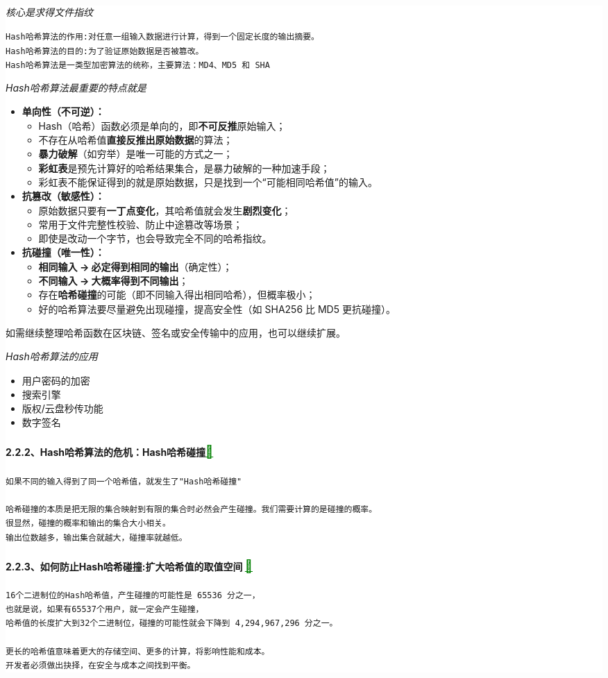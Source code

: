 *核心是求得文件指纹*

```
Hash哈希算法的作用:对任意一组输入数据进行计算，得到一个固定长度的输出摘要。
Hash哈希算法的目的:为了验证原始数据是否被篡改。
Hash哈希算法是一类型加密算法的统称，主要算法：MD4、MD5 和 SHA
```

*Hash哈希算法最重要的特点就是*

- **单向性（不可逆）：**
  - Hash（哈希）函数必须是单向的，即**不可反推**原始输入；
  - 不存在从哈希值**直接反推出原始数据**的算法；
  - **暴力破解**（如穷举）是唯一可能的方式之一；
  - **彩虹表**是预先计算好的哈希结果集合，是暴力破解的一种加速手段；
  - 彩虹表不能保证得到的就是原始数据，只是找到一个“可能相同哈希值”的输入。
- **抗篡改（敏感性）：**
  - 原始数据只要有**一丁点变化**，其哈希值就会发生**剧烈变化**；
  - 常用于文件完整性校验、防止中途篡改等场景；
  - 即使是改动一个字节，也会导致完全不同的哈希指纹。
- **抗碰撞（唯一性）：**
  - **相同输入 → 必定得到相同的输出**（确定性）；
  - **不同输入 → 大概率得到不同输出**；
  - 存在**哈希碰撞**的可能（即不同输入得出相同哈希），但概率极小；
  - 好的哈希算法要尽量避免出现碰撞，提高安全性（如 SHA256 比 MD5 更抗碰撞）。

如需继续整理哈希函数在区块链、签名或安全传输中的应用，也可以继续扩展。

*Hash哈希算法的应用*

* 用户密码的加密
* 搜索引擎
* 版权/云盘秒传功能
* 数字签名

#### 2.2.2、Hash哈希算法的危机：Hash哈希碰撞<a href="#前言摘要" style="font-size:17px; color:green;"><b>🔼</b></a>

```
如果不同的输入得到了同一个哈希值，就发生了"Hash哈希碰撞"

哈希碰撞的本质是把无限的集合映射到有限的集合时必然会产生碰撞。我们需要计算的是碰撞的概率。
很显然，碰撞的概率和输出的集合大小相关。
输出位数越多，输出集合就越大，碰撞率就越低。
```

#### 2.2.3、如何防止Hash哈希碰撞:扩大哈希值的取值空间 <a href="#前言摘要" style="font-size:17px; color:green;"><b>🔼</b></a>

```
16个二进制位的Hash哈希值，产生碰撞的可能性是 65536 分之一，
也就是说，如果有65537个用户，就一定会产生碰撞，
哈希值的长度扩大到32个二进制位，碰撞的可能性就会下降到 4,294,967,296 分之一。

更长的哈希值意味着更大的存储空间、更多的计算，将影响性能和成本。
开发者必须做出抉择，在安全与成本之间找到平衡。
```
